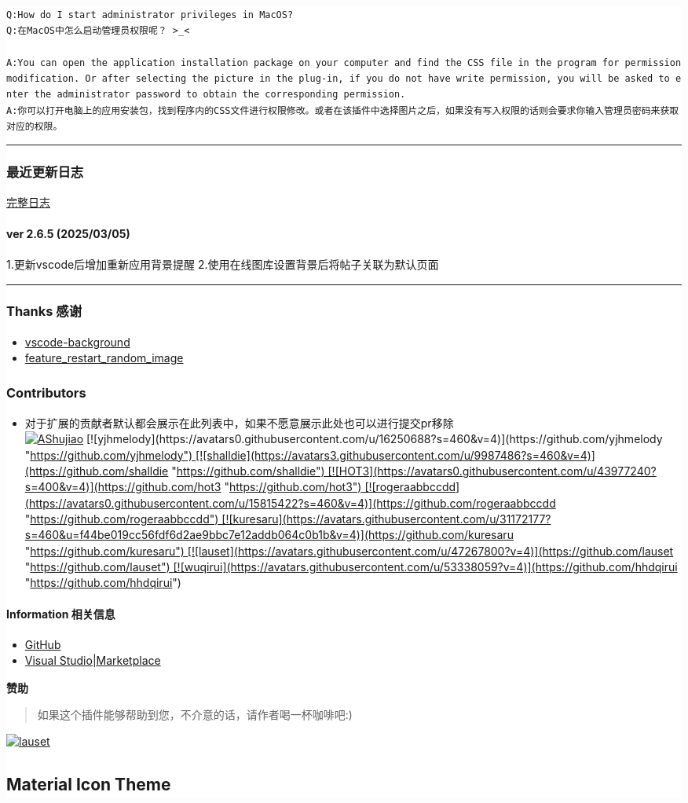 
```
Q:How do I start administrator privileges in MacOS?
Q:在MacOS中怎么启动管理员权限呢？ >_<

A:You can open the application installation package on your computer and find the CSS file in the program for permission modification. Or after selecting the picture in the plug-in, if you do not have write permission, you will be asked to enter the administrator password to obtain the corresponding permission.
A:你可以打开电脑上的应用安装包，找到程序内的CSS文件进行权限修改。或者在该插件中选择图片之后，如果没有写入权限的话则会要求你输入管理员密码来获取对应的权限。
```

---

### 最近更新日志

[完整日志](https://github.com/vscode-extension/vscode-background-cover/blob/master/CHANGELOG.md "https://github.com/vscode-extension/vscode-background-cover/blob/master/CHANGELOG.md")

#### ver 2.6.5 (2025/03/05)

1.更新vscode后增加重新应用背景提醒 2.使用在线图库设置背景后将帖子关联为默认页面

---

### Thanks 感谢

- [vscode-background](https://github.com/shalldie/vscode-background "https://github.com/shalldie/vscode-background")
- [feature_restart_random_image](https://github.com/AShujiao/vscode-background-cover/pull/2 "https://github.com/AShujiao/vscode-background-cover/pull/2")

### Contributors

- 对于扩展的贡献者默认都会展示在此列表中，如果不愿意展示此处也可以进行提交pr移除  
    [![AShujiao](https://avatars2.githubusercontent.com/u/14969576?s=460&v=4)](https://github.com/AShujiao "https://github.com/AShujiao") [![yjhmelody](https://avatars0.githubusercontent.com/u/16250688?s=460&v=4)](https://github.com/yjhmelody "https://github.com/yjhmelody") [![shalldie](https://avatars3.githubusercontent.com/u/9987486?s=460&v=4)](https://github.com/shalldie "https://github.com/shalldie") [![HOT3](https://avatars0.githubusercontent.com/u/43977240?s=400&v=4)](https://github.com/hot3 "https://github.com/hot3") [![rogeraabbccdd](https://avatars0.githubusercontent.com/u/15815422?s=460&v=4)](https://github.com/rogeraabbccdd "https://github.com/rogeraabbccdd") [![kuresaru](https://avatars.githubusercontent.com/u/31172177?s=460&u=f44be019cc56fdf6d2ae9bbc7e12addb064c0b1b&v=4)](https://github.com/kuresaru "https://github.com/kuresaru") [![lauset](https://avatars.githubusercontent.com/u/47267800?v=4)](https://github.com/lauset "https://github.com/lauset") [![wuqirui](https://avatars.githubusercontent.com/u/53338059?v=4)](https://github.com/hhdqirui "https://github.com/hhdqirui")

#### Information 相关信息

- [GitHub](https://github.com/AShujiao/vscode-background-cover "https://github.com/AShujiao/vscode-background-cover")
- [Visual Studio|Marketplace](https://marketplace.visualstudio.com/items?itemName=manasxx.background-cover "https://marketplace.visualstudio.com/items?itemName=manasxx.background-cover")

**赞助**

> 如果这个插件能够帮助到您，不介意的话，请作者喝一杯咖啡吧:)

[![lauset](https://zuhaowan-video.oss-cn-beijing.aliyuncs.com/1587571200/177327269-5cd91cdc-ffeb-4e1d-9193-abe5d2bb6b95.jpg)](https://github.com/lauset "https://github.com/lauset")

## Material Icon Theme
